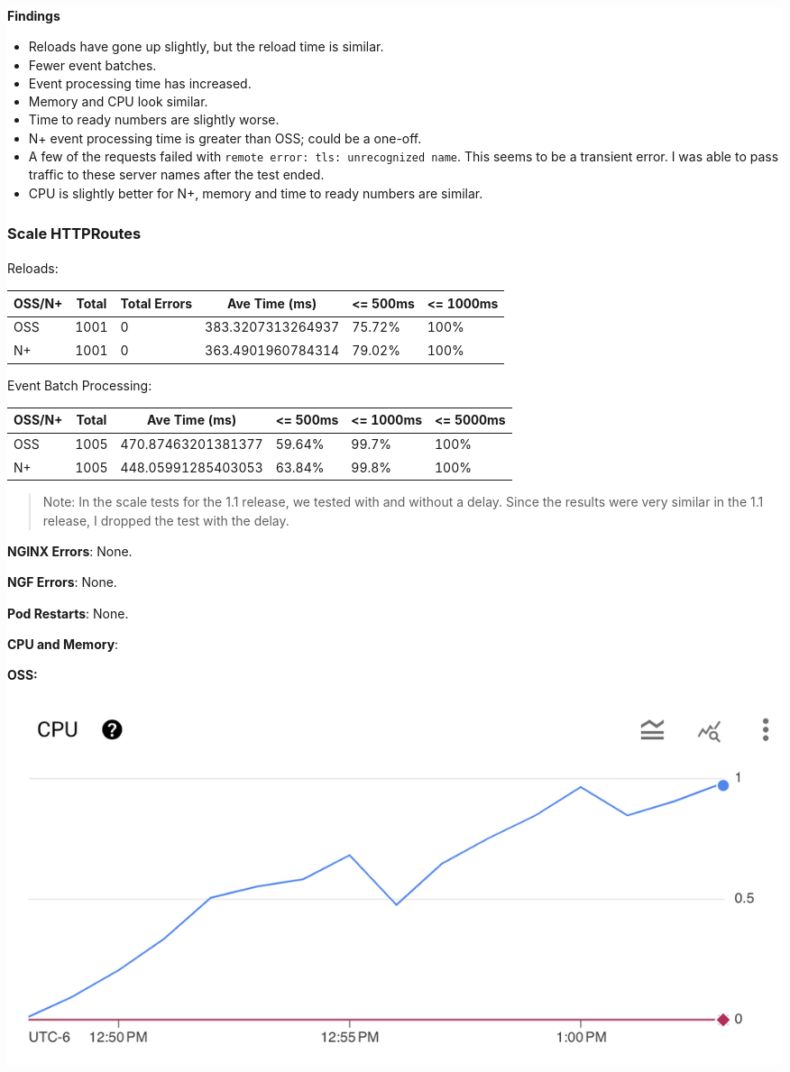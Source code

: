 **Findings**

- Reloads have gone up slightly, but the reload time is similar.
- Fewer event batches.
- Event processing time has increased.
- Memory and CPU look similar.
- Time to ready numbers are slightly worse.
- N+ event processing time is greater than OSS; could be a one-off.
- A few of the requests failed with `remote error: tls: unrecognized name`. This seems to be a transient error. I was able to pass traffic to these server names after the test ended.
- CPU is slightly better for N+, memory and time to ready numbers are similar.

### Scale HTTPRoutes

Reloads:

| OSS/N+ | Total | Total Errors | Ave Time (ms)     | <= 500ms | <= 1000ms |
|--------|-------|--------------|-------------------|----------|-----------|
| OSS    | 1001  | 0            | 383.3207313264937 | 75.72%   | 100%      |
| N+     | 1001  | 0            | 363.4901960784314 | 79.02%   | 100%      |


Event Batch Processing:

| OSS/N+ | Total | Ave Time (ms)      | <= 500ms | <= 1000ms | <= 5000ms |
|--------|-------|--------------------|----------|-----------|-----------|
| OSS    | 1005  | 470.87463201381377 | 59.64%   | 99.7%     | 100%      |
| N+     | 1005  | 448.05991285403053 | 63.84%   | 99.8%     | 100%      |


> Note: In the scale tests for the 1.1 release, we tested with and without a delay. Since the results were very similar in the 1.1 release, I dropped the test with the delay.

**NGINX Errors**: None.

**NGF Errors**: None.

**Pod Restarts**: None.

**CPU and Memory**:

**OSS:**

![CPU.png](TestScale_HTTPRoutes/CPU.png)
